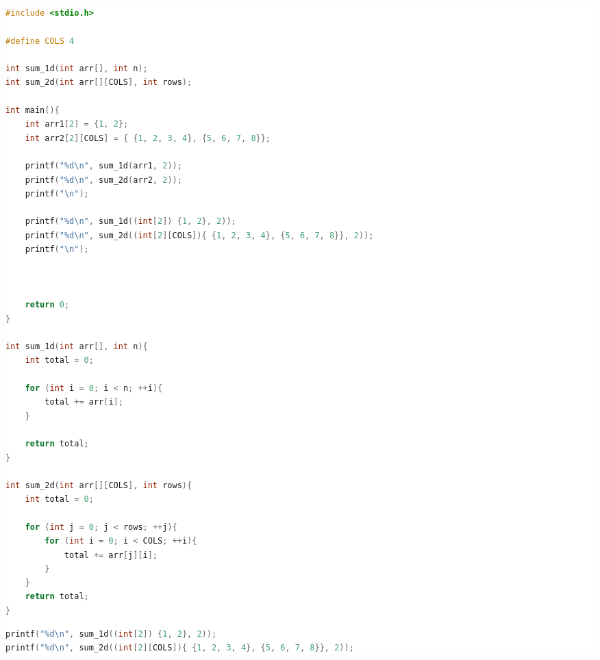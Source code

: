 

```c
#include <stdio.h>

#define COLS 4

int sum_1d(int arr[], int n);
int sum_2d(int arr[][COLS], int rows);

int main(){
    int arr1[2] = {1, 2};
    int arr2[2][COLS] = { {1, 2, 3, 4}, {5, 6, 7, 8}};
    
    printf("%d\n", sum_1d(arr1, 2));
    printf("%d\n", sum_2d(arr2, 2));
    printf("\n");
    
    printf("%d\n", sum_1d((int[2]) {1, 2}, 2));
    printf("%d\n", sum_2d((int[2][COLS]){ {1, 2, 3, 4}, {5, 6, 7, 8}}, 2));
    printf("\n");
  
  
    
    return 0;
}

int sum_1d(int arr[], int n){
    int total = 0;
    
    for (int i = 0; i < n; ++i){
        total += arr[i];
    }
    
    return total;
}

int sum_2d(int arr[][COLS], int rows){
    int total = 0;
    
    for (int j = 0; j < rows; ++j){
        for (int i = 0; i < COLS; ++i){
            total += arr[j][i];
        }
    }
    return total;
}
```

```c
printf("%d\n", sum_1d((int[2]) {1, 2}, 2));
printf("%d\n", sum_2d((int[2][COLS]){ {1, 2, 3, 4}, {5, 6, 7, 8}}, 2));
```
